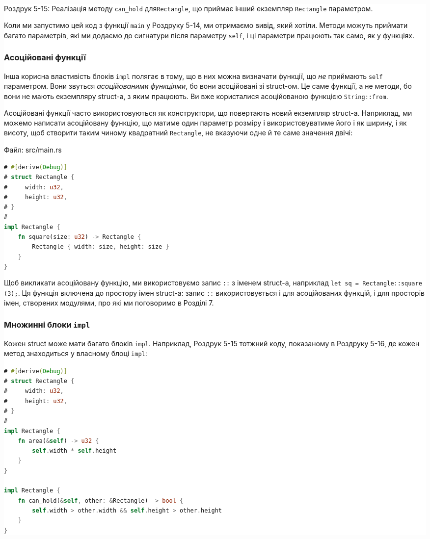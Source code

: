<span class="caption">Роздрук 5-15: Реалізація методу `can_hold` для`Rectangle`,
що приймає інший екземпляр `Rectangle` параметром.</span>

Коли ми запустимо цей код з функції `main` у Роздруку 5-14, ми отримаємо вивід,
який хотіли. Методи можуть приймати багато параметрів, які ми додаємо до 
сигнатури після параметру `self`, і ці параметри працюють так само, як у 
функціях.

### Асоційовані функції

Інша корисна властивість блоків `impl` полягає в тому, що в них можна 
визначати функції, що *не* приймають `self` параметром. Вони звуться 
*асоційованими функціями*, бо вони асоційовані зі struct-ом. Це саме функції,
а не методи, бо вони не мають екземпляру struct-а, з яким працюють. Ви вже
користалися асоційованою функцією `String::from`.

Асоційовані функції часто використовуються як конструктори, що повертають новий
екземпляр struct-а. Наприклад, ми можемо написати асоційовану функцію, що 
матиме один параметр розміру і використовуватиме його і як ширину, і як висоту,
щоб створити таким чиному квадратний `Rectangle`, не вказуючи одне й те саме
значення двічі:

<span class="filename">Файл: src/main.rs</span>

```rust
# #[derive(Debug)]
# struct Rectangle {
#     width: u32,
#     height: u32,
# }
#
impl Rectangle {
    fn square(size: u32) -> Rectangle {
        Rectangle { width: size, height: size }
    }
}
```

Щоб викликати асоційовану функцію, ми використовуємо запис `::` з іменем 
struct-а, наприклад `let sq = Rectangle::square(3);`. Ця функція включена до
простору імен struct-а: запис `::` використовується і для асоційованих функцій,
і для просторів імен, створених модулями, про які ми поговоримо в Розділі 7.

### Множинні блоки `impl`

Кожен struct може мати багато блоків `impl`. Наприклад, Роздрук 5-15 тотжний
коду, показаному в Роздруку 5-16, де кожен метод знаходиться у власному блоці 
`impl`:

```rust
# #[derive(Debug)]
# struct Rectangle {
#     width: u32,
#     height: u32,
# }
#
impl Rectangle {
    fn area(&self) -> u32 {
        self.width * self.height
    }
}

impl Rectangle {
    fn can_hold(&self, other: &Rectangle) -> bool {
        self.width > other.width && self.height > other.height
    }
}
```